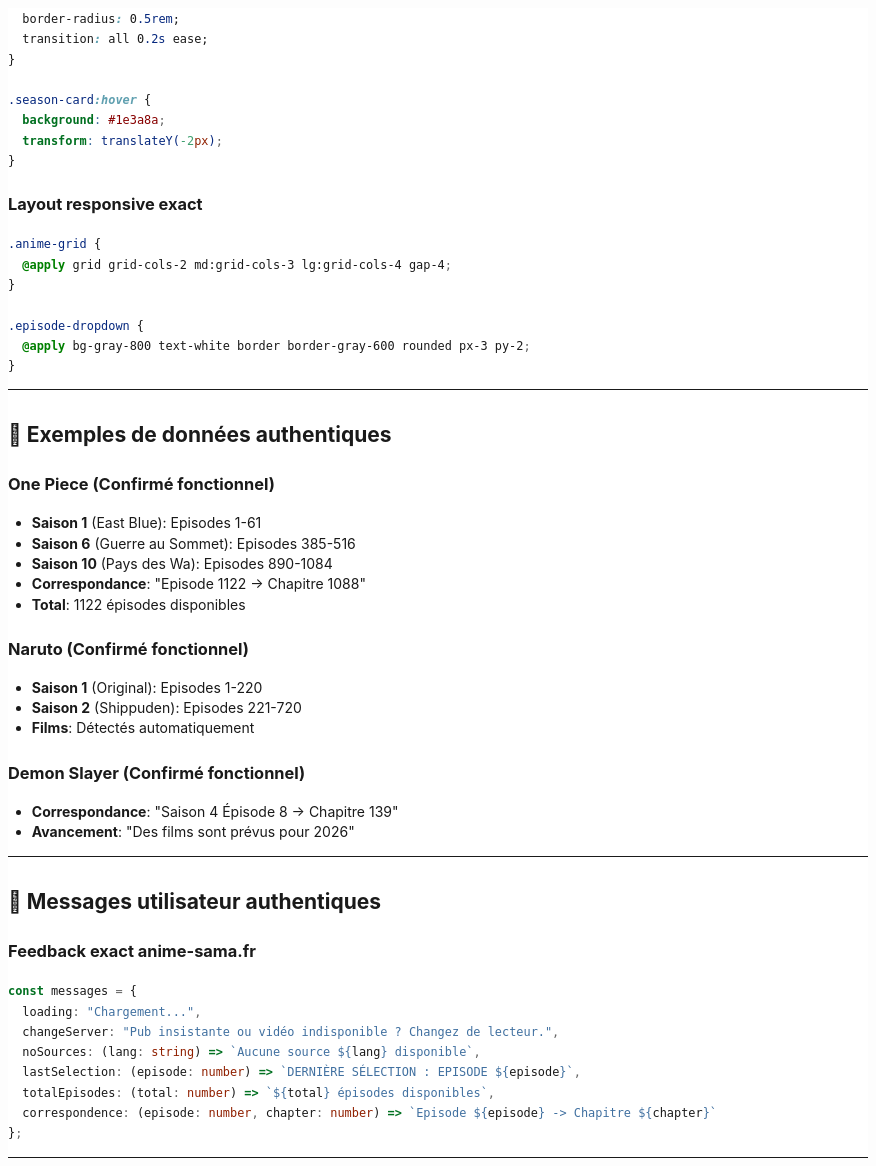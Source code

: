 ```css
  border-radius: 0.5rem;
  transition: all 0.2s ease;
}

.season-card:hover {
  background: #1e3a8a;
  transform: translateY(-2px);
}
```

### Layout responsive exact
```css
.anime-grid {
  @apply grid grid-cols-2 md:grid-cols-3 lg:grid-cols-4 gap-4;
}

.episode-dropdown {
  @apply bg-gray-800 text-white border border-gray-600 rounded px-3 py-2;
}
```

---

## 🔄 Exemples de données authentiques

### One Piece (Confirmé fonctionnel)
- **Saison 1** (East Blue): Episodes 1-61
- **Saison 6** (Guerre au Sommet): Episodes 385-516
- **Saison 10** (Pays des Wa): Episodes 890-1084
- **Correspondance**: "Episode 1122 -> Chapitre 1088"
- **Total**: 1122 épisodes disponibles

### Naruto (Confirmé fonctionnel)
- **Saison 1** (Original): Episodes 1-220
- **Saison 2** (Shippuden): Episodes 221-720
- **Films**: Détectés automatiquement

### Demon Slayer (Confirmé fonctionnel)
- **Correspondance**: "Saison 4 Épisode 8 -> Chapitre 139"
- **Avancement**: "Des films sont prévus pour 2026"

---

## 🎯 Messages utilisateur authentiques

### Feedback exact anime-sama.fr
```typescript
const messages = {
  loading: "Chargement...",
  changeServer: "Pub insistante ou vidéo indisponible ? Changez de lecteur.",
  noSources: (lang: string) => `Aucune source ${lang} disponible`,
  lastSelection: (episode: number) => `DERNIÈRE SÉLECTION : EPISODE ${episode}`,
  totalEpisodes: (total: number) => `${total} épisodes disponibles`,
  correspondence: (episode: number, chapter: number) => `Episode ${episode} -> Chapitre ${chapter}`
};
```

---